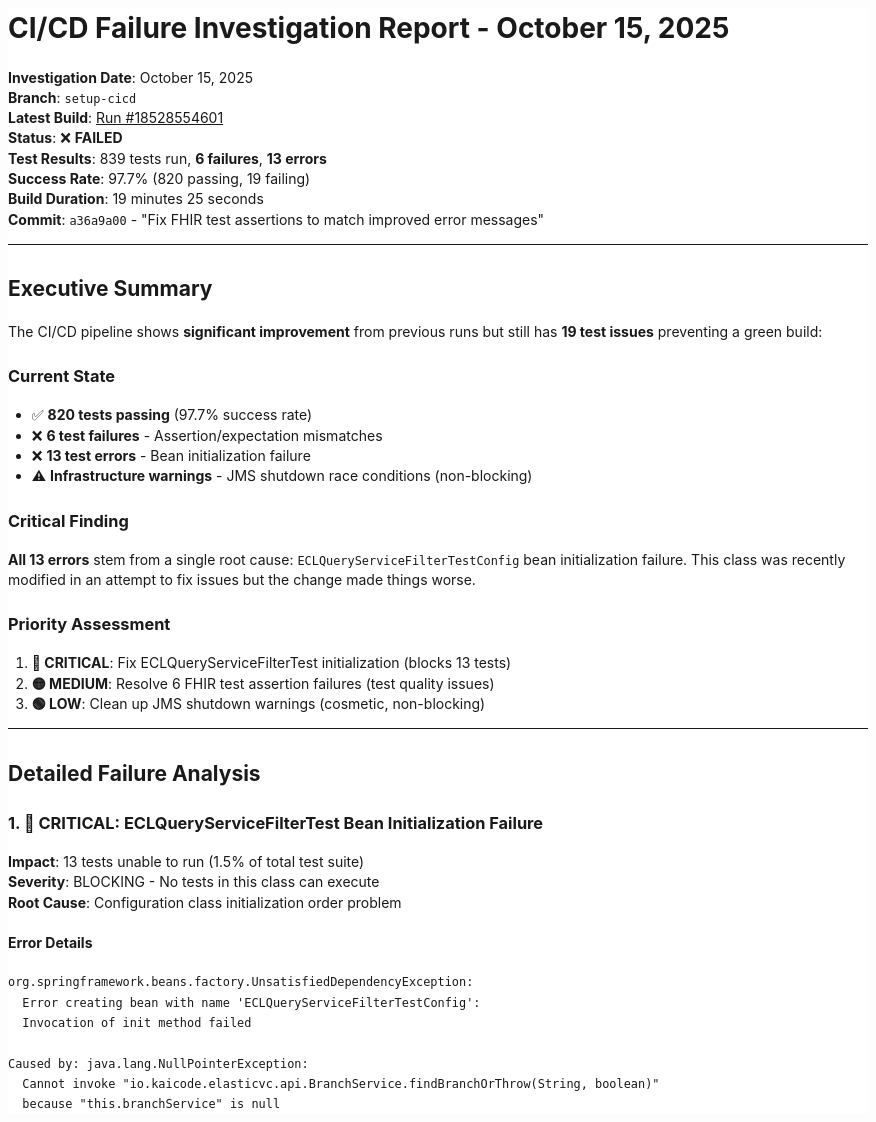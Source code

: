# CI/CD Failure Investigation Report - October 15, 2025

**Investigation Date**: October 15, 2025  
**Branch**: `setup-cicd`  
**Latest Build**: [Run #18528554601](https://github.com/Tiro-health/snowstorm/actions/runs/18528554601)  
**Status**: ❌ **FAILED**  
**Test Results**: 839 tests run, **6 failures**, **13 errors**  
**Success Rate**: 97.7% (820 passing, 19 failing)  
**Build Duration**: 19 minutes 25 seconds  
**Commit**: `a36a9a00` - "Fix FHIR test assertions to match improved error messages"

---

## Executive Summary

The CI/CD pipeline shows **significant improvement** from previous runs but still has **19 test issues** preventing a green build:

### Current State
- ✅ **820 tests passing** (97.7% success rate)
- ❌ **6 test failures** - Assertion/expectation mismatches
- ❌ **13 test errors** - Bean initialization failure
- ⚠️ **Infrastructure warnings** - JMS shutdown race conditions (non-blocking)

### Critical Finding
**All 13 errors** stem from a single root cause: `ECLQueryServiceFilterTestConfig` bean initialization failure. This class was recently modified in an attempt to fix issues but the change made things worse.

### Priority Assessment
1. **🔴 CRITICAL**: Fix ECLQueryServiceFilterTest initialization (blocks 13 tests)
2. **🟡 MEDIUM**: Resolve 6 FHIR test assertion failures (test quality issues)
3. **🟢 LOW**: Clean up JMS shutdown warnings (cosmetic, non-blocking)

---

## Detailed Failure Analysis

### 1. 🔴 CRITICAL: ECLQueryServiceFilterTest Bean Initialization Failure

**Impact**: 13 tests unable to run (1.5% of total test suite)  
**Severity**: BLOCKING - No tests in this class can execute  
**Root Cause**: Configuration class initialization order problem

#### Error Details

```
org.springframework.beans.factory.UnsatisfiedDependencyException: 
  Error creating bean with name 'ECLQueryServiceFilterTestConfig': 
  Invocation of init method failed
  
Caused by: java.lang.NullPointerException: 
  Cannot invoke "io.kaicode.elasticvc.api.BranchService.findBranchOrThrow(String, boolean)" 
  because "this.branchService" is null
```
